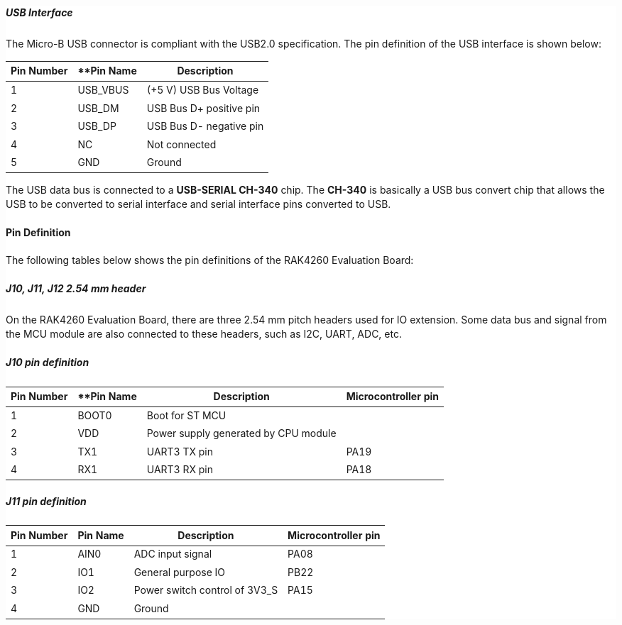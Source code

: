 ##### USB Interface

The Micro-B USB connector is compliant with the USB2.0 specification. The pin definition of the USB interface is shown below:

| **Pin Number** | **Pin Name | **Description**             |
| -------------- | ---------- | --------------------------- |
| 1              | USB_VBUS   | (+5&nbsp;V) USB Bus Voltage |
| 2              | USB_DM     | USB Bus D+ positive pin     |
| 3              | USB_DP     | USB Bus D- negative pin     |
| 4              | NC         | Not connected               |
| 5              | GND        | Ground                      |


<rk-img
  src="/assets/images/wisduo/rak4260-evaluation-board/datasheet/microb-usb.png"
  width="25%"
  caption="RAK4260 Micro-B USB connector"
/>

The USB data bus is connected to a **USB-SERIAL CH-340** chip. The **CH-340** is basically a USB bus convert chip that allows the USB to be converted to serial interface and serial interface pins converted to USB.


#### Pin Definition

The following tables below shows the pin definitions of the RAK4260 Evaluation Board:

##### J10, J11, J12 2.54&nbsp;mm header

On the RAK4260 Evaluation Board, there are three 2.54&nbsp;mm pitch headers used for IO extension. Some data bus and signal from the MCU module are also connected to these headers, such as I2C, UART, ADC, etc.

##### J10 pin definition

| **Pin Number** | **Pin Name | **Description**                      | **Microcontroller pin** |
| -------------- | ---------- | ------------------------------------ | ----------------------- |
| 1              | BOOT0      | Boot for ST MCU                      |                         |
| 2              | VDD        | Power supply generated by CPU module |                         |
| 3              | TX1        | UART3 TX pin                         | PA19                    |
| 4              | RX1        | UART3 RX pin                         | PA18                    |


##### J11 pin definition

| **Pin Number** | **Pin Name** | **Description**               | **Microcontroller pin** |
| -------------- | ------------ | ----------------------------- | ----------------------- |
| 1              | AIN0         | ADC input signal              | PA08                    |
| 2              | IO1          | General purpose IO            | PB22                    |
| 3              | IO2          | Power switch control of 3V3_S | PA15                    |
| 4              | GND          | Ground                        |                         |
